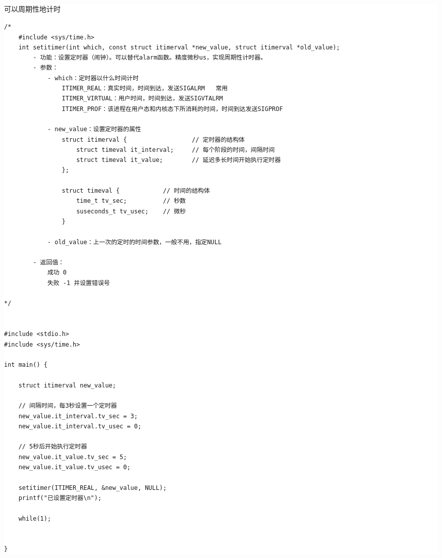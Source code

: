 可以周期性地计时



```
/*
    #include <sys/time.h>
    int setitimer(int which, const struct itimerval *new_value, struct itimerval *old_value);
        - 功能：设置定时器（闹钟）。可以替代alarm函数。精度微秒us，实现周期性计时器。
        - 参数：
            - which：定时器以什么时间计时
                ITIMER_REAL：真实时间，时间到达，发送SIGALRM   常用
                ITIMER_VIRTUAL：用户时间，时间到达，发送SIGVTALRM
                ITIMER_PROF：该进程在用户态和内核态下所消耗的时间，时间到达发送SIGPROF

            - new_value：设置定时器的属性
                struct itimerval {                  // 定时器的结构体
                    struct timeval it_interval;     // 每个阶段的时间，间隔时间
                    struct timeval it_value;        // 延迟多长时间开始执行定时器
                };

                struct timeval {            // 时间的结构体
                    time_t tv_sec;          // 秒数
                    suseconds_t tv_usec;    // 微秒
                }

            - old_value：上一次的定时的时间参数，一般不用，指定NULL

        - 返回值：
            成功 0
            失败 -1 并设置错误号

*/


#include <stdio.h>
#include <sys/time.h>

int main() {

    struct itimerval new_value;
    
    // 间隔时间，每3秒设置一个定时器
    new_value.it_interval.tv_sec = 3;
    new_value.it_interval.tv_usec = 0;

    // 5秒后开始执行定时器
    new_value.it_value.tv_sec = 5;
    new_value.it_value.tv_usec = 0;

    setitimer(ITIMER_REAL, &new_value, NULL);
    printf("已设置定时器\n");

    while(1);


}
```
